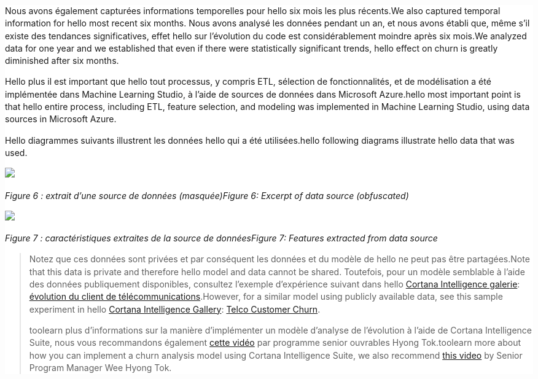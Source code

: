 <span data-ttu-id="2a52b-169">Nous avons également capturées informations temporelles pour hello six mois les plus récents.</span><span class="sxs-lookup"><span data-stu-id="2a52b-169">We also captured temporal information for hello most recent six months.</span></span> <span data-ttu-id="2a52b-170">Nous avons analysé les données pendant un an, et nous avons établi que, même s’il existe des tendances significatives, effet hello sur l’évolution du code est considérablement moindre après six mois.</span><span class="sxs-lookup"><span data-stu-id="2a52b-170">We analyzed data for one year and we established that even if there were statistically significant trends, hello effect on churn is greatly diminished after six months.</span></span>  

<span data-ttu-id="2a52b-171">Hello plus il est important que hello tout processus, y compris ETL, sélection de fonctionnalités, et de modélisation a été implémentée dans Machine Learning Studio, à l’aide de sources de données dans Microsoft Azure.</span><span class="sxs-lookup"><span data-stu-id="2a52b-171">hello most important point is that hello entire process, including ETL, feature selection, and modeling was implemented in Machine Learning Studio, using data sources in Microsoft Azure.</span></span>   

<span data-ttu-id="2a52b-172">Hello diagrammes suivants illustrent les données hello qui a été utilisées.</span><span class="sxs-lookup"><span data-stu-id="2a52b-172">hello following diagrams illustrate hello data that was used.</span></span>  

![][4]

<span data-ttu-id="2a52b-173">*Figure 6 : extrait d’une source de données (masquée)*</span><span class="sxs-lookup"><span data-stu-id="2a52b-173">*Figure 6: Excerpt of data source (obfuscated)*</span></span>  

![][5]

<span data-ttu-id="2a52b-174">*Figure 7 : caractéristiques extraites de la source de données*</span><span class="sxs-lookup"><span data-stu-id="2a52b-174">*Figure 7: Features extracted from data source*</span></span>
 

> <span data-ttu-id="2a52b-175">Notez que ces données sont privées et par conséquent les données et du modèle de hello ne peut pas être partagées.</span><span class="sxs-lookup"><span data-stu-id="2a52b-175">Note that this data is private and therefore hello model and data cannot be shared.</span></span>
> <span data-ttu-id="2a52b-176">Toutefois, pour un modèle semblable à l’aide des données publiquement disponibles, consultez l’exemple d’expérience suivant dans hello [Cortana Intelligence galerie](http://gallery.cortanaintelligence.com/): [évolution du client de télécommunications](http://gallery.cortanaintelligence.com/Experiment/31c19425ee874f628c847f7e2d93e383).</span><span class="sxs-lookup"><span data-stu-id="2a52b-176">However, for a similar model using publicly available data, see this sample experiment in hello [Cortana Intelligence Gallery](http://gallery.cortanaintelligence.com/): [Telco Customer Churn](http://gallery.cortanaintelligence.com/Experiment/31c19425ee874f628c847f7e2d93e383).</span></span>
> 
> <span data-ttu-id="2a52b-177">toolearn plus d’informations sur la manière d’implémenter un modèle d’analyse de l’évolution à l’aide de Cortana Intelligence Suite, nous vous recommandons également [cette vidéo](https://info.microsoft.com/Webinar-Harness-Predictive-Customer-Churn-Model.html) par programme senior ouvrables Hyong Tok.</span><span class="sxs-lookup"><span data-stu-id="2a52b-177">toolearn more about how you can implement a churn analysis model using Cortana Intelligence Suite, we also recommend [this video](https://info.microsoft.com/Webinar-Harness-Predictive-Customer-Churn-Model.html) by Senior Program Manager Wee Hyong Tok.</span></span> 
> 
> 


[1]: ./media/machine-learning-azure-ml-customer-churn-scenario/churn-1.png
[2]: ./media/machine-learning-azure-ml-customer-churn-scenario/churn-2.png
[3]: ./media/machine-learning-azure-ml-customer-churn-scenario/churn-3.png
[4]: ./media/machine-learning-azure-ml-customer-churn-scenario/churn-4.png
[5]: ./media/machine-learning-azure-ml-customer-churn-scenario/churn-5.png
[6]: ./media/machine-learning-azure-ml-customer-churn-scenario/churn-6.png
[7]: ./media/machine-learning-azure-ml-customer-churn-scenario/churn-7.png
[8]: ./media/machine-learning-azure-ml-customer-churn-scenario/churn-8.png
[9]: ./media/machine-learning-azure-ml-customer-churn-scenario/churn-9.png
[10]: ./media/machine-learning-azure-ml-customer-churn-scenario/churn-10.png